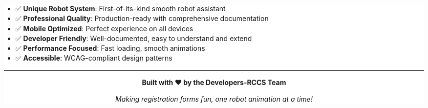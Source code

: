 - ✅ **Unique Robot System**: First-of-its-kind smooth robot assistant
- ✅ **Professional Quality**: Production-ready with comprehensive documentation
- ✅ **Mobile Optimized**: Perfect experience on all devices
- ✅ **Developer Friendly**: Well-documented, easy to understand and extend
- ✅ **Performance Focused**: Fast loading, smooth animations
- ✅ **Accessible**: WCAG-compliant design patterns

---

<div align="center">

**Built with ❤️ by the Developers-RCCS Team**

*Making registration forms fun, one robot animation at a time!*

</div>